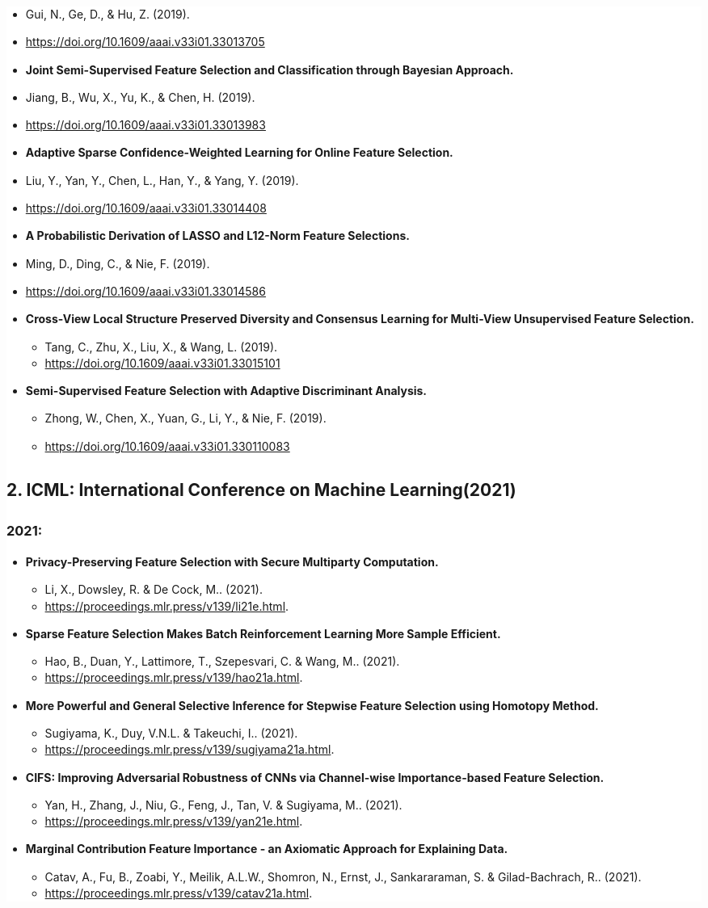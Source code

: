   - Gui, N., Ge, D., & Hu, Z. (2019).
  - https://doi.org/10.1609/aaai.v33i01.33013705

-  **Joint Semi-Supervised Feature Selection and Classification through Bayesian Approach.** 

  - Jiang, B., Wu, X., Yu, K., & Chen, H. (2019).
  - https://doi.org/10.1609/aaai.v33i01.33013983

-  **Adaptive Sparse Confidence-Weighted Learning for Online Feature Selection.** 

  - Liu, Y., Yan, Y., Chen, L., Han, Y., & Yang, Y. (2019).
  - https://doi.org/10.1609/aaai.v33i01.33014408

-  **A Probabilistic Derivation of LASSO and L12-Norm Feature Selections.** 

  - Ming, D., Ding, C., & Nie, F. (2019).
  - https://doi.org/10.1609/aaai.v33i01.33014586

- **Cross-View Local Structure Preserved Diversity and Consensus Learning for Multi-View Unsupervised Feature Selection.** 

  - Tang, C., Zhu, X., Liu, X., & Wang, L. (2019). 
  - https://doi.org/10.1609/aaai.v33i01.33015101

- **Semi-Supervised Feature Selection with Adaptive Discriminant Analysis.** 

  - Zhong, W., Chen, X., Yuan, G., Li, Y., & Nie, F. (2019). 

  - https://doi.org/10.1609/aaai.v33i01.330110083

    

## 2. ICML: International Conference on Machine Learning(2021)

### 2021:

- **Privacy-Preserving Feature Selection with Secure Multiparty Computation.** 
  - Li, X., Dowsley, R. &amp; De Cock, M.. (2021). 
  - https://proceedings.mlr.press/v139/li21e.html.
  
- **Sparse Feature Selection Makes Batch Reinforcement Learning More Sample Efficient.** 
  - Hao, B., Duan, Y., Lattimore, T., Szepesvari, C. &amp; Wang, M.. (2021). 
  - https://proceedings.mlr.press/v139/hao21a.html.
  
- **More Powerful and General Selective Inference for Stepwise Feature Selection using Homotopy Method.** 
  - Sugiyama, K., Duy, V.N.L. &amp; Takeuchi, I.. (2021). 
  - https://proceedings.mlr.press/v139/sugiyama21a.html.
  
- **CIFS: Improving Adversarial Robustness of CNNs via Channel-wise Importance-based Feature Selection.** 
  - Yan, H., Zhang, J., Niu, G., Feng, J., Tan, V. &amp; Sugiyama, M.. (2021). 
  - https://proceedings.mlr.press/v139/yan21e.html.
  
- **Marginal Contribution Feature Importance - an Axiomatic Approach for Explaining Data.**
  - Catav, A., Fu, B., Zoabi, Y., Meilik, A.L.W., Shomron, N., Ernst, J., Sankararaman, S. &amp; Gilad-Bachrach, R.. (2021). 
  - https://proceedings.mlr.press/v139/catav21a.html.
  
